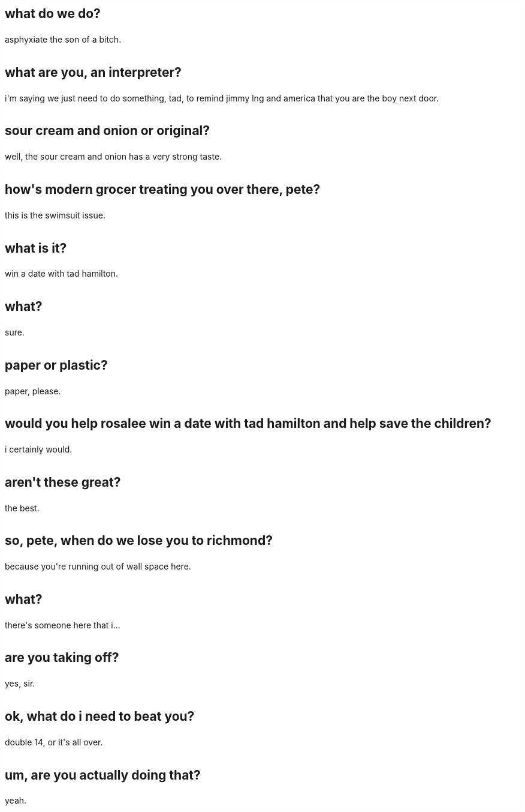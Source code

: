 ## what do we do?
asphyxiate the son of a bitch.

## what are you, an interpreter?
i'm saying we just need to do something, tad, to remind jimmy lng and america that you are the boy next door.

## sour cream and onion or original?
well, the sour cream and onion has a very strong taste.

## how's modern grocer treating you over there, pete?
this is the swimsuit issue.

## what is it?
win a date with tad hamilton.

## what?
sure.

## paper or plastic?
paper, please.

## would you help rosalee win a date with tad hamilton and help save the children?
i certainly would.

## aren't these great?
the best.

## so, pete, when do we lose you to richmond?
because you're running out of wall space here.

## what?
there's someone here that i...

## are you taking off?
yes, sir.

## ok, what do i need to beat you?
double 14, or it's all over.

## um, are you actually doing that?
yeah.
